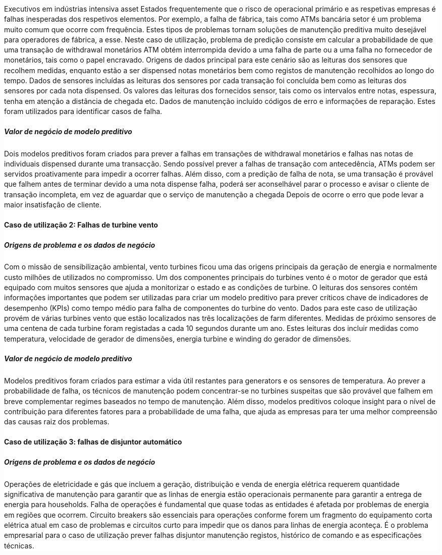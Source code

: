 Executivos em indústrias intensiva asset Estados frequentemente que o risco de operacional primário e as respetivas empresas é falhas inesperadas dos respetivos elementos. Por exemplo, a falha de fábrica, tais como ATMs bancária setor é um problema muito comum que ocorre com frequência. Estes tipos de problemas tornam soluções de manutenção preditiva muito desejável para operadores de fábrica, a esse. Neste caso de utilização, problema de predição consiste em calcular a probabilidade de que uma transação de withdrawal monetários ATM obtém interrompida devido a uma falha de parte ou a uma falha no fornecedor de monetários, tais como o papel encravado. Origens de dados principal para este cenário são as leituras dos sensores que recolhem medidas, enquanto estão a ser dispensed notas monetários bem como registos de manutenção recolhidos ao longo do tempo. Dados de sensores incluídas as leituras dos sensores por cada transação foi concluída bem como as leituras dos sensores por cada nota dispensed. Os valores das leituras dos fornecidos sensor, tais como os intervalos entre notas, espessura, tenha em atenção a distância de chegada etc. Dados de manutenção incluído códigos de erro e informações de reparação. Estes foram utilizados para identificar casos de falha.

##### <a name="business-value-of-the-predictive-model"></a>*Valor de negócio de modelo preditivo*
Dois modelos preditivos foram criados para prever a falhas em transações de withdrawal monetários e falhas nas notas de individuais dispensed durante uma transacção. Sendo possível prever a falhas de transação com antecedência, ATMs podem ser servidos proativamente para impedir a ocorrer falhas. Além disso, com a predição de falha de nota, se uma transação é provável que falhem antes de terminar devido a uma nota dispense falha, poderá ser aconselhável parar o processo e avisar o cliente de transação incompleta, em vez de aguardar que o serviço de manutenção a chegada Depois de ocorre o erro que pode levar a maior insatisfação de cliente.

#### <a name="use-case-2-wind-turbine-failures"></a>Caso de utilização 2: Falhas de turbine vento
##### <a name="business-problem-and-data-sources"></a>*Origens de problema e os dados de negócio*
Com o missão de sensibilização ambiental, vento turbines ficou uma das origens principais da geração de energia e normalmente custo milhões de utilizados no compromisso. Um dos componentes principais do turbines vento é o motor de gerador que está equipado com muitos sensores que ajuda a monitorizar o estado e as condições de turbine. O leituras dos sensores contém informações importantes que podem ser utilizadas para criar um modelo preditivo para prever críticos chave de indicadores de desempenho (KPIs) como tempo médio para falha de componentes do turbine do vento. Dados para este caso de utilização provém de várias turbines vento que estão localizados nas três localizações de farm diferentes. Medidas de próximo sensores de uma centena de cada turbine foram registadas a cada 10 segundos durante um ano. Estes leituras dos incluir medidas como temperatura, velocidade de gerador de dimensões, energia turbine e winding do gerador de dimensões.

##### <a name="business-value-of-the-predictive-model"></a>*Valor de negócio de modelo preditivo*
Modelos preditivos foram criados para estimar a vida útil restantes para generators e os sensores de temperatura. Ao prever a probabilidade de falha, os técnicos de manutenção podem concentrar-se no turbines suspeitas que são provável que falhem em breve complementar regimes baseados no tempo de manutenção.
Além disso, modelos preditivos coloque insight para o nível de contribuição para diferentes fatores para a probabilidade de uma falha, que ajuda as empresas para ter uma melhor compreensão das causas raiz dos problemas.

#### <a name="use-case-3-circuit-breaker-failures"></a>Caso de utilização 3: falhas de disjuntor automático
##### <a name="business-problem-and-data-sources"></a>*Origens de problema e os dados de negócio*
Operações de eletricidade e gás que incluem a geração, distribuição e venda de energia elétrica requerem quantidade significativa de manutenção para garantir que as linhas de energia estão operacionais permanente para garantir a entrega de energia para households. Falha de operações é fundamental que quase todas as entidades é afetada por problemas de energia em regiões que ocorrem. Circuito breakers são essenciais para operações conforme forem um fragmento do equipamento corta elétrica atual em caso de problemas e circuitos curto para impedir que os danos para linhas de energia aconteça. É o problema empresarial para o caso de utilização prever falhas disjuntor manutenção registos, histórico de comando e as especificações técnicas.
